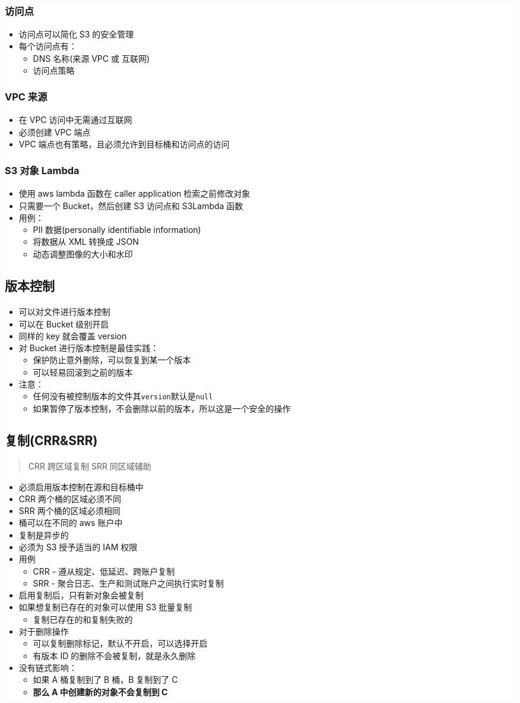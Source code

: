 ### 访问点

- 访问点可以简化 S3 的安全管理
- 每个访问点有：
  - DNS 名称(来源 VPC 或 互联网)
  - 访问点策略

### VPC 来源

- 在 VPC 访问中无需通过互联网
- 必须创建 VPC 端点
- VPC 端点也有策略，且必须允许到目标桶和访问点的访问

### S3 对象 Lambda

- 使用 aws lambda 函数在 caller application 检索之前修改对象
- 只需要一个 Bucket，然后创建 S3 访问点和 S3Lambda 函数
- 用例：
  - PII 数据(personally identifiable information)
  - 将数据从 XML 转换成 JSON
  - 动态调整图像的大小和水印

## 版本控制

- 可以对文件进行版本控制
- 可以在 Bucket 级别开启
- 同样的 key 就会覆盖 version
- 对 Bucket 进行版本控制是最佳实践：
  - 保护防止意外删除，可以恢复到某一个版本
  - 可以轻易回滚到之前的版本
- 注意：
  - 任何没有被控制版本的文件其`version`默认是`null`
  - 如果暂停了版本控制，不会删除以前的版本，所以这是一个安全的操作

## 复制(CRR&SRR)

> CRR 跨区域复制
> SRR 同区域辅助

- 必须启用版本控制在源和目标桶中
- CRR 两个桶的区域必须不同
- SRR 两个桶的区域必须相同
- 桶可以在不同的 aws 账户中
- 复制是异步的
- 必须为 S3 授予适当的 IAM 权限
- 用例
  - CRR - 遵从规定、低延迟、跨账户复制
  - SRR - 聚合日志、生产和测试账户之间执行实时复制
- 启用复制后，只有新对象会被复制
- 如果想复制已存在的对象可以使用 S3 批量复制
  - 复制已存在的和复制失败的
- 对于删除操作
  - 可以复制删除标记，默认不开启，可以选择开启
  - 有版本 ID 的删除不会被复制，就是永久删除
- 没有链式影响：
  - 如果 A 桶复制到了 B 桶，B 复制到了 C
  - **那么 A 中创建新的对象不会复制到 C**

